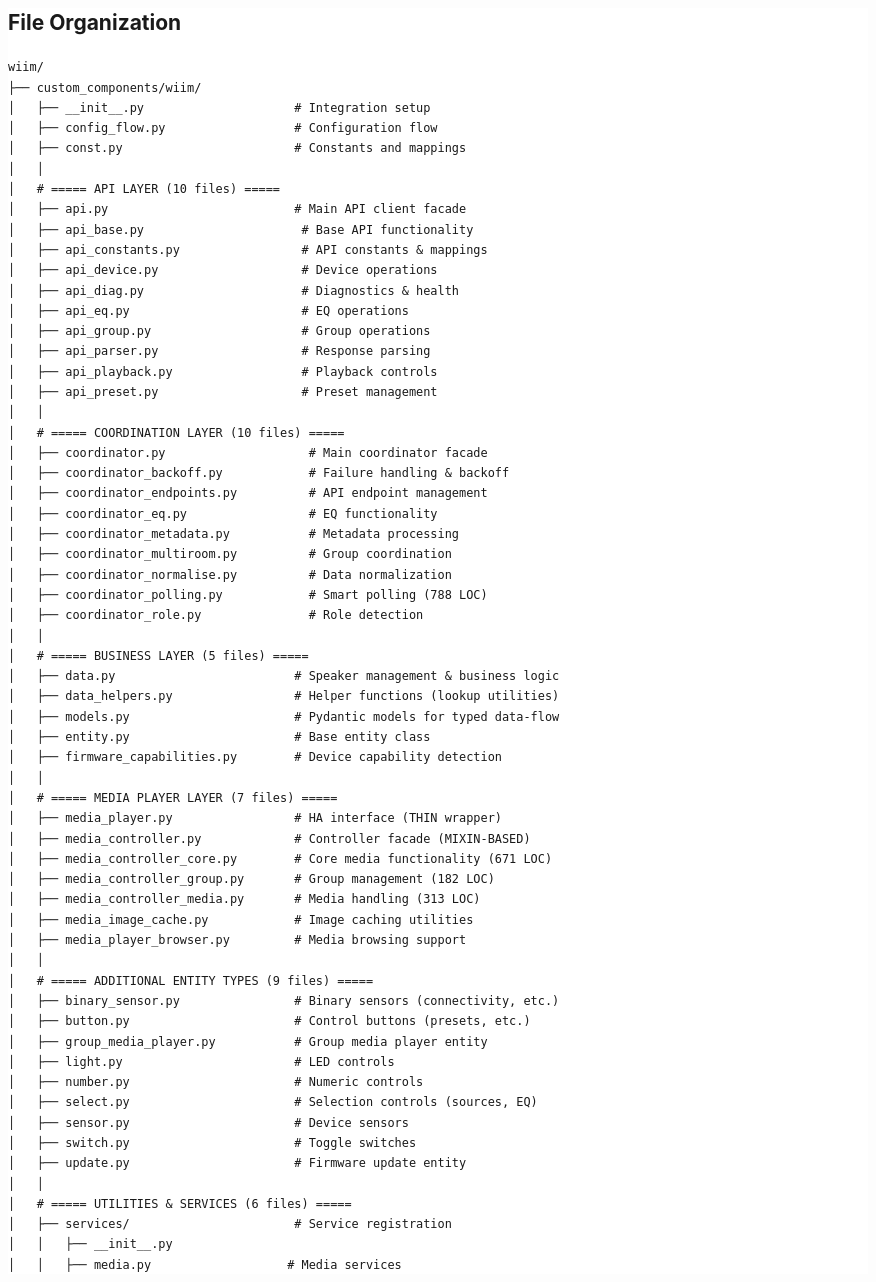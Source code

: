 ## File Organization

```
wiim/
├── custom_components/wiim/
│   ├── __init__.py                     # Integration setup
│   ├── config_flow.py                  # Configuration flow
│   ├── const.py                        # Constants and mappings
│   │
│   # ===== API LAYER (10 files) =====
│   ├── api.py                          # Main API client facade
│   ├── api_base.py                      # Base API functionality
│   ├── api_constants.py                 # API constants & mappings
│   ├── api_device.py                    # Device operations
│   ├── api_diag.py                      # Diagnostics & health
│   ├── api_eq.py                        # EQ operations
│   ├── api_group.py                     # Group operations
│   ├── api_parser.py                    # Response parsing
│   ├── api_playback.py                  # Playback controls
│   ├── api_preset.py                    # Preset management
│   │
│   # ===== COORDINATION LAYER (10 files) =====
│   ├── coordinator.py                    # Main coordinator facade
│   ├── coordinator_backoff.py            # Failure handling & backoff
│   ├── coordinator_endpoints.py          # API endpoint management
│   ├── coordinator_eq.py                 # EQ functionality
│   ├── coordinator_metadata.py           # Metadata processing
│   ├── coordinator_multiroom.py          # Group coordination
│   ├── coordinator_normalise.py          # Data normalization
│   ├── coordinator_polling.py            # Smart polling (788 LOC)
│   ├── coordinator_role.py               # Role detection
│   │
│   # ===== BUSINESS LAYER (5 files) =====
│   ├── data.py                         # Speaker management & business logic
│   ├── data_helpers.py                 # Helper functions (lookup utilities)
│   ├── models.py                       # Pydantic models for typed data-flow
│   ├── entity.py                       # Base entity class
│   ├── firmware_capabilities.py        # Device capability detection
│   │
│   # ===== MEDIA PLAYER LAYER (7 files) =====
│   ├── media_player.py                 # HA interface (THIN wrapper)
│   ├── media_controller.py             # Controller facade (MIXIN-BASED)
│   ├── media_controller_core.py        # Core media functionality (671 LOC)
│   ├── media_controller_group.py       # Group management (182 LOC)
│   ├── media_controller_media.py       # Media handling (313 LOC)
│   ├── media_image_cache.py            # Image caching utilities
│   ├── media_player_browser.py         # Media browsing support
│   │
│   # ===== ADDITIONAL ENTITY TYPES (9 files) =====
│   ├── binary_sensor.py                # Binary sensors (connectivity, etc.)
│   ├── button.py                       # Control buttons (presets, etc.)
│   ├── group_media_player.py           # Group media player entity
│   ├── light.py                        # LED controls
│   ├── number.py                       # Numeric controls
│   ├── select.py                       # Selection controls (sources, EQ)
│   ├── sensor.py                       # Device sensors
│   ├── switch.py                       # Toggle switches
│   ├── update.py                       # Firmware update entity
│   │
│   # ===== UTILITIES & SERVICES (6 files) =====
│   ├── services/                       # Service registration
│   │   ├── __init__.py
│   │   ├── media.py                   # Media services
```